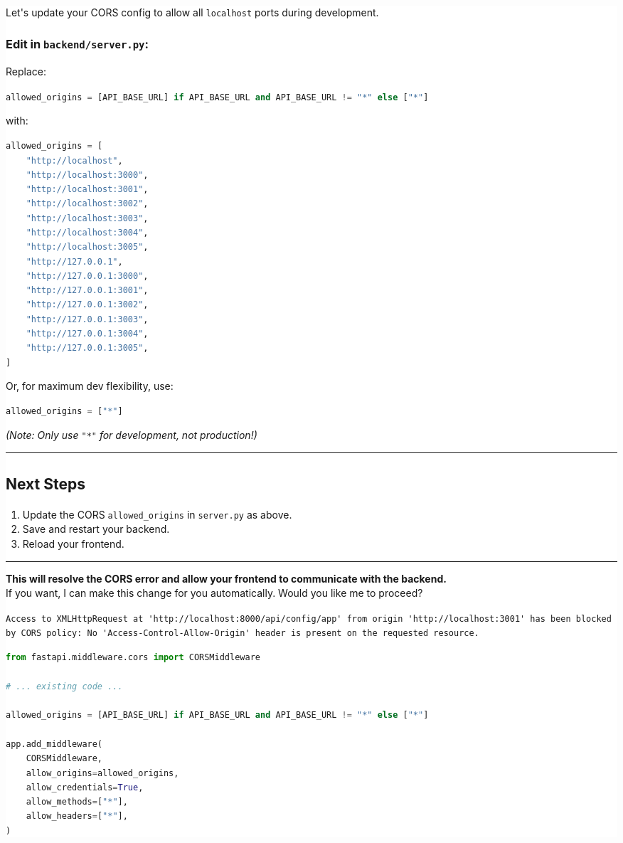 Let's update your CORS config to allow all `localhost` ports during development.

### **Edit in `backend/server.py`:**

Replace:
```python
allowed_origins = [API_BASE_URL] if API_BASE_URL and API_BASE_URL != "*" else ["*"]
```
with:
```python
allowed_origins = [
    "http://localhost",
    "http://localhost:3000",
    "http://localhost:3001",
    "http://localhost:3002",
    "http://localhost:3003",
    "http://localhost:3004",
    "http://localhost:3005",
    "http://127.0.0.1",
    "http://127.0.0.1:3000",
    "http://127.0.0.1:3001",
    "http://127.0.0.1:3002",
    "http://127.0.0.1:3003",
    "http://127.0.0.1:3004",
    "http://127.0.0.1:3005",
]
```

Or, for maximum dev flexibility, use:
```python
allowed_origins = ["*"]
```
*(Note: Only use `"*"` for development, not production!)*

---

## **Next Steps**

1. Update the CORS `allowed_origins` in `server.py` as above.
2. Save and restart your backend.
3. Reload your frontend.

---

**This will resolve the CORS error and allow your frontend to communicate with the backend.**  
If you want, I can make this change for you automatically. Would you like me to proceed?

```plaintext
Access to XMLHttpRequest at 'http://localhost:8000/api/config/app' from origin 'http://localhost:3001' has been blocked by CORS policy: No 'Access-Control-Allow-Origin' header is present on the requested resource.
```

```python
from fastapi.middleware.cors import CORSMiddleware

# ... existing code ...

allowed_origins = [API_BASE_URL] if API_BASE_URL and API_BASE_URL != "*" else ["*"]

app.add_middleware(
    CORSMiddleware,
    allow_origins=allowed_origins,
    allow_credentials=True,
    allow_methods=["*"],
    allow_headers=["*"],
)
```